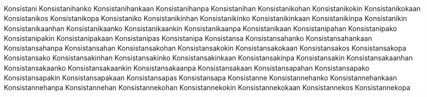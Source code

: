 Konsistani
Konsistanihanko
Konsistanihankaan
Konsistanihanpa
Konsistanihan
Konsistanikohan
Konsistanikokin
Konsistanikokaan
Konsistanikos
Konsistanikopa
Konsistaniko
Konsistanikinhan
Konsistanikinko
Konsistanikinkaan
Konsistanikinpa
Konsistanikin
Konsistanikaanhan
Konsistanikaanko
Konsistanikaankin
Konsistanikaanpa
Konsistanikaan
Konsistanipahan
Konsistanipako
Konsistanipakin
Konsistanipakaan
Konsistanipas
Konsistanipa
Konsistansa
Konsistansahanko
Konsistansahankaan
Konsistansahanpa
Konsistansahan
Konsistansakohan
Konsistansakokin
Konsistansakokaan
Konsistansakos
Konsistansakopa
Konsistansako
Konsistansakinhan
Konsistansakinko
Konsistansakinkaan
Konsistansakinpa
Konsistansakin
Konsistansakaanhan
Konsistansakaanko
Konsistansakaankin
Konsistansakaanpa
Konsistansakaan
Konsistansapahan
Konsistansapako
Konsistansapakin
Konsistansapakaan
Konsistansapas
Konsistansapa
Konsistanne
Konsistannehanko
Konsistannehankaan
Konsistannehanpa
Konsistannehan
Konsistannekohan
Konsistannekokin
Konsistannekokaan
Konsistannekos
Konsistannekopa